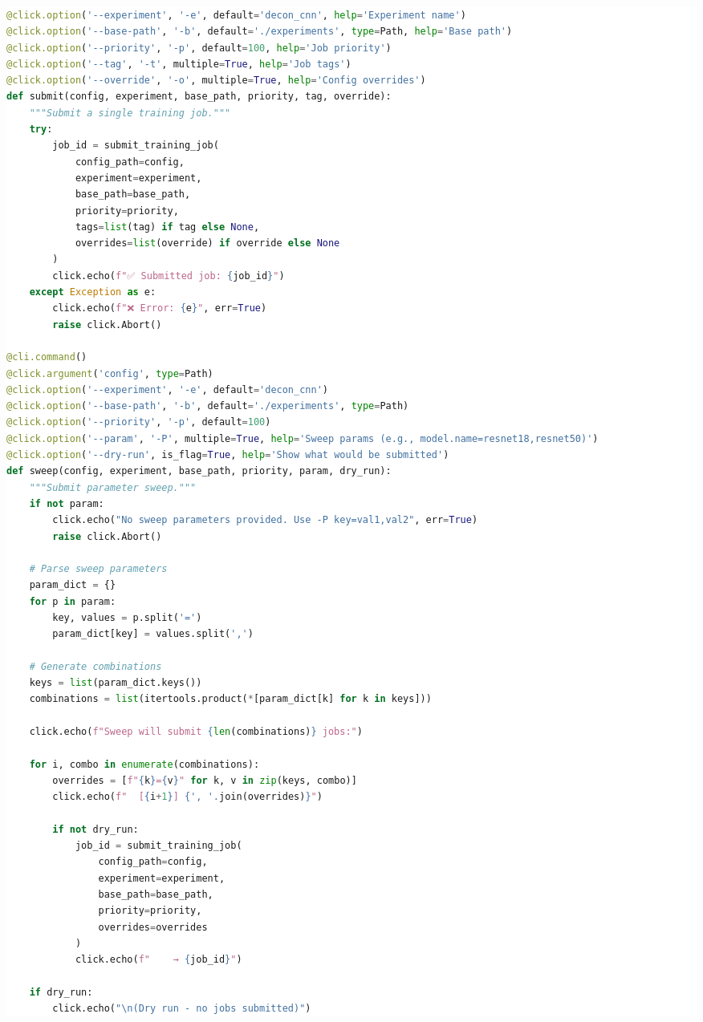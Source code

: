   ```python
  @click.option('--experiment', '-e', default='decon_cnn', help='Experiment name')
  @click.option('--base-path', '-b', default='./experiments', type=Path, help='Base path')
  @click.option('--priority', '-p', default=100, help='Job priority')
  @click.option('--tag', '-t', multiple=True, help='Job tags')
  @click.option('--override', '-o', multiple=True, help='Config overrides')
  def submit(config, experiment, base_path, priority, tag, override):
      """Submit a single training job."""
      try:
          job_id = submit_training_job(
              config_path=config,
              experiment=experiment,
              base_path=base_path,
              priority=priority,
              tags=list(tag) if tag else None,
              overrides=list(override) if override else None
          )
          click.echo(f"✅ Submitted job: {job_id}")
      except Exception as e:
          click.echo(f"❌ Error: {e}", err=True)
          raise click.Abort()
  
  @cli.command()
  @click.argument('config', type=Path)
  @click.option('--experiment', '-e', default='decon_cnn')
  @click.option('--base-path', '-b', default='./experiments', type=Path)
  @click.option('--priority', '-p', default=100)
  @click.option('--param', '-P', multiple=True, help='Sweep params (e.g., model.name=resnet18,resnet50)')
  @click.option('--dry-run', is_flag=True, help='Show what would be submitted')
  def sweep(config, experiment, base_path, priority, param, dry_run):
      """Submit parameter sweep."""
      if not param:
          click.echo("No sweep parameters provided. Use -P key=val1,val2", err=True)
          raise click.Abort()
      
      # Parse sweep parameters
      param_dict = {}
      for p in param:
          key, values = p.split('=')
          param_dict[key] = values.split(',')
      
      # Generate combinations
      keys = list(param_dict.keys())
      combinations = list(itertools.product(*[param_dict[k] for k in keys]))
      
      click.echo(f"Sweep will submit {len(combinations)} jobs:")
      
      for i, combo in enumerate(combinations):
          overrides = [f"{k}={v}" for k, v in zip(keys, combo)]
          click.echo(f"  [{i+1}] {', '.join(overrides)}")
          
          if not dry_run:
              job_id = submit_training_job(
                  config_path=config,
                  experiment=experiment,
                  base_path=base_path,
                  priority=priority,
                  overrides=overrides
              )
              click.echo(f"    → {job_id}")
      
      if dry_run:
          click.echo("\n(Dry run - no jobs submitted)")
  ```